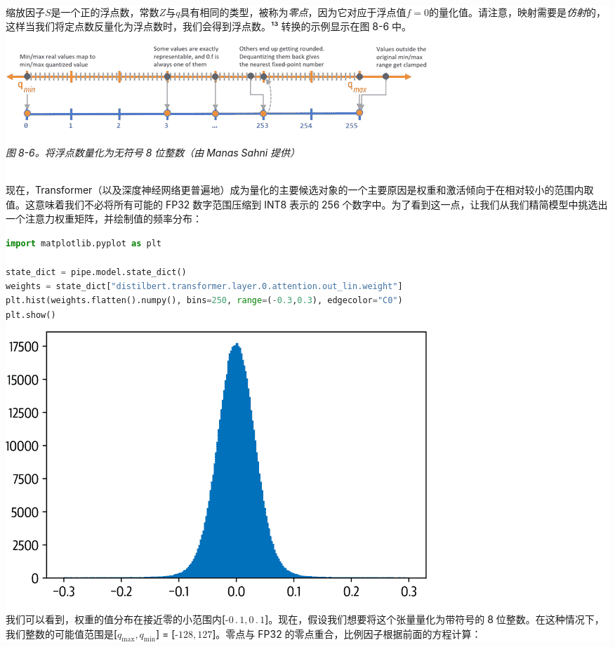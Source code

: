 缩放因子<math alttext="upper S"><mi>S</mi></math>是一个正的浮点数，常数<math alttext="upper Z"><mi>Z</mi></math>与<math alttext="q"><mi>q</mi></math>具有相同的类型，被称为*零点*，因为它对应于浮点值<math alttext="f equals 0"><mrow><mi>f</mi> <mo>=</mo> <mn>0</mn></mrow></math>的量化值。请注意，映射需要是*仿射*的，这样当我们将定点数反量化为浮点数时，我们会得到浮点数。¹³ 转换的示例显示在图 8-6 中。

![将浮点数映射为 8 位整数](img/nlpt_0806.png)

###### 图 8-6。将浮点数量化为无符号 8 位整数（由 Manas Sahni 提供）

现在，Transformer（以及深度神经网络更普遍地）成为量化的主要候选对象的一个主要原因是权重和激活倾向于在相对较小的范围内取值。这意味着我们不必将所有可能的 FP32 数字范围压缩到 INT8 表示的 256 个数字中。为了看到这一点，让我们从我们精简模型中挑选出一个注意力权重矩阵，并绘制值的频率分布：

```py
import matplotlib.pyplot as plt

state_dict = pipe.model.state_dict()
weights = state_dict["distilbert.transformer.layer.0.attention.out_lin.weight"]
plt.hist(weights.flatten().numpy(), bins=250, range=(-0.3,0.3), edgecolor="C0")
plt.show()
```

![](img/nlpt_08in03.png)

我们可以看到，权重的值分布在接近零的小范围内[<math alttext="负 0.1，0.1"><mrow><mo>-</mo><mn>0</mn><mo>.</mo><mn>1</mn><mo>,</mo><mn>0</mn><mo>.</mo><mn>1</mn></mrow></math>]。现在，假设我们想要将这个张量量化为带符号的 8 位整数。在这种情况下，我们整数的可能值范围是[<math alttext="q 下标最大，q 下标最小"><mrow><msub><mi>q</mi><mi>max</mi></msub><mo>,</mo><msub><mi>q</mi><mi>min</mi></msub></mrow></math>] = [<math alttext="负 128，127"><mrow><mo>-</mo><mn>128</mn><mo>,</mo><mn>127</mn></mrow></math>]。零点与 FP32 的零点重合，比例因子根据前面的方程计算：
